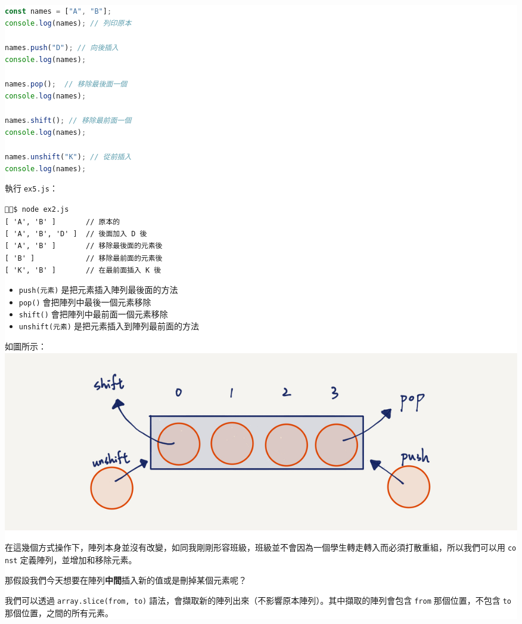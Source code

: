 ```js
const names = ["A", "B"];
console.log(names); // 列印原本

names.push("D"); // 向後插入
console.log(names);

names.pop();  // 移除最後面一個
console.log(names);

names.shift(); // 移除最前面一個
console.log(names);

names.unshift("K"); // 從前插入
console.log(names);
```

執行 `ex5.js`：

```log
$ node ex2.js
[ 'A', 'B' ]       // 原本的
[ 'A', 'B', 'D' ]  // 後面加入 D 後
[ 'A', 'B' ]       // 移除最後面的元素後
[ 'B' ]            // 移除最前面的元素後
[ 'K', 'B' ]       // 在最前面插入 K 後
```

- `push(元素)` 是把元素插入陣列最後面的方法
- `pop()` 會把陣列中最後一個元素移除
- `shift()` 會把陣列中最前面一個元素移除
- `unshift(元素)` 是把元素插入到陣列最前面的方法

如圖所示：![array method](img/array_method.jpeg)

在這幾個方式操作下，陣列本身並沒有改變，如同我剛剛形容班級，班級並不會因為一個學生轉走轉入而必須打散重組，所以我們可以用 `const` 定義陣列，並增加和移除元素。

那假設我們今天想要在陣列**中間**插入新的值或是刪掉某個元素呢？

我們可以透過 `array.slice(from, to)` 語法，會擷取新的陣列出來（不影響原本陣列）。其中擷取的陣列會包含 `from` 那個位置，不包含 `to` 那個位置，之間的所有元素。
